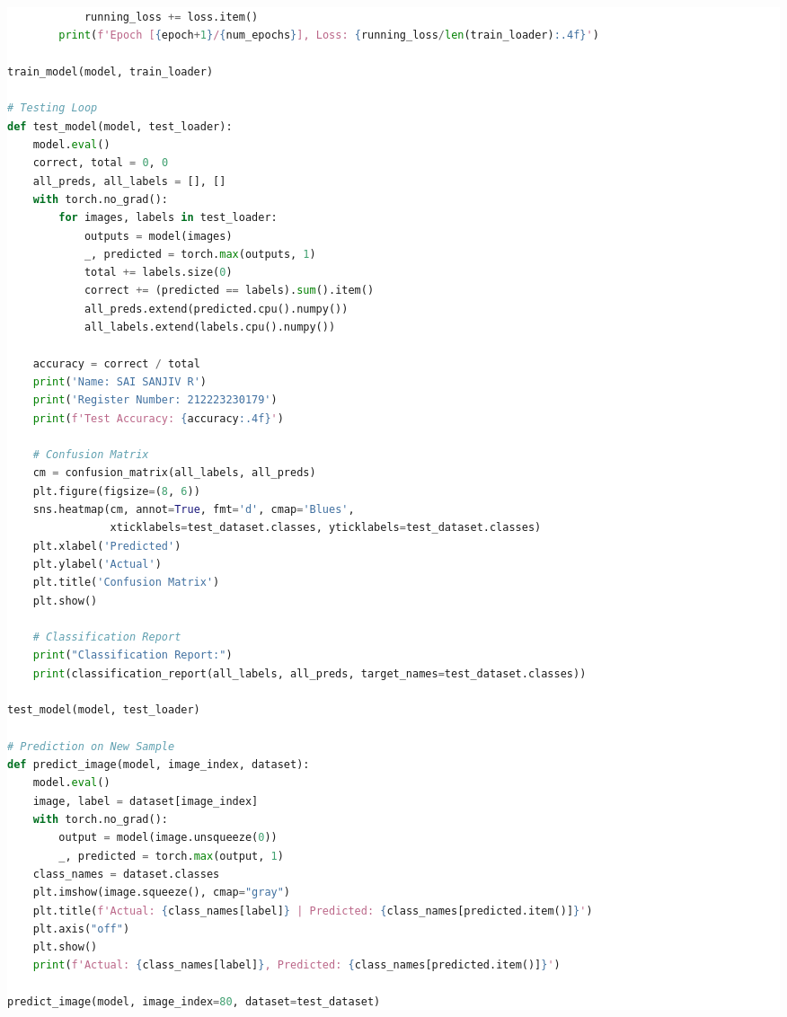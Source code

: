 ```python
            running_loss += loss.item()
        print(f'Epoch [{epoch+1}/{num_epochs}], Loss: {running_loss/len(train_loader):.4f}')

train_model(model, train_loader)

# Testing Loop
def test_model(model, test_loader):
    model.eval()
    correct, total = 0, 0
    all_preds, all_labels = [], []
    with torch.no_grad():
        for images, labels in test_loader:
            outputs = model(images)
            _, predicted = torch.max(outputs, 1)
            total += labels.size(0)
            correct += (predicted == labels).sum().item()
            all_preds.extend(predicted.cpu().numpy())
            all_labels.extend(labels.cpu().numpy())

    accuracy = correct / total
    print('Name: SAI SANJIV R')
    print('Register Number: 212223230179')
    print(f'Test Accuracy: {accuracy:.4f}')

    # Confusion Matrix
    cm = confusion_matrix(all_labels, all_preds)
    plt.figure(figsize=(8, 6))
    sns.heatmap(cm, annot=True, fmt='d', cmap='Blues',
                xticklabels=test_dataset.classes, yticklabels=test_dataset.classes)
    plt.xlabel('Predicted')
    plt.ylabel('Actual')
    plt.title('Confusion Matrix')
    plt.show()

    # Classification Report
    print("Classification Report:")
    print(classification_report(all_labels, all_preds, target_names=test_dataset.classes))

test_model(model, test_loader)

# Prediction on New Sample
def predict_image(model, image_index, dataset):
    model.eval()
    image, label = dataset[image_index]
    with torch.no_grad():
        output = model(image.unsqueeze(0))
        _, predicted = torch.max(output, 1)
    class_names = dataset.classes
    plt.imshow(image.squeeze(), cmap="gray")
    plt.title(f'Actual: {class_names[label]} | Predicted: {class_names[predicted.item()]}')
    plt.axis("off")
    plt.show()
    print(f'Actual: {class_names[label]}, Predicted: {class_names[predicted.item()]}')

predict_image(model, image_index=80, dataset=test_dataset)


```
